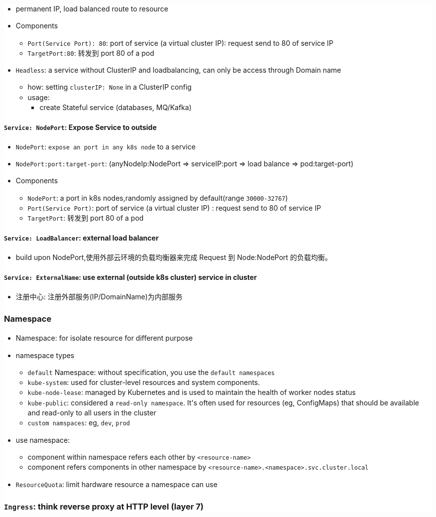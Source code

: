  - permanent IP, load balanced route to resource

- Components

  - `Port(Service Port): 80`: port of service (a virtual cluster IP): request send to 80 of service IP
  - `TargetPort:80`: 转发到 port 80 of a pod

- `Headless`: a service without ClusterIP and loadbalancing, can only be access through Domain name
  - how: setting `clusterIP: None` in a ClusterIP config
  - usage:
    - create Stateful service (databases, MQ/Kafka)

#### `Service: NodePort`: Expose Service to outside

- `NodePort`: `expose an port in any k8s node` to a service

- `NodePort:port:target-port`: (anyNodeIp:NodePort => serviceIP:port => load balance => pod:target-port)

- Components

  - `NodePort`: a port in k8s nodes,randomly assigned by default(range `30000-32767`)
  - `Port(Service Port)`: port of service (a virtual cluster IP) : request send to 80 of service IP
  - `TargetPort`: 转发到 port 80 of a pod

#### `Service: LoadBalancer`: external load balancer

- build upon NodePort,使用外部云环境的负载均衡器来完成 Request 到 Node:NodePort 的负载均衡。

#### `Service: ExternalName`: use external (outside k8s cluster) service in cluster

- 注册中心: 注册外部服务(IP/DomainName)为内部服务

### Namespace

- Namespace: for isolate resource for different purpose

- namespace types

  - `default` Namespace: without specification, you use the `default namespaces`
  - `kube-system`: used for cluster-level resources and system components.
  - `kube-node-lease`: managed by Kubernetes and is used to maintain the health of worker nodes status
  - `kube-public`: considered a `read-only namespace`. It's often used for resources (eg, ConfigMaps) that should be available and read-only to all users in the cluster
  - `custom namspaces`: eg, `dev`, `prod`

- use namespace:

  - component within namespace refers each other by `<resource-name>`
  - component refers components in other namespace by `<resource-name>.<namespace>.svc.cluster.local`

- `ResourceQuota`: limit hardware resource a namespace can use

### `Ingress`: think reverse proxy at HTTP level (layer 7)
